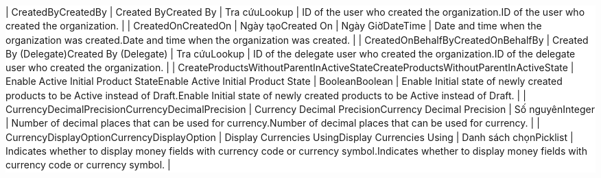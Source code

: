 |                     <span data-ttu-id="b39d7-252">CreatedBy</span><span class="sxs-lookup"><span data-stu-id="b39d7-252">CreatedBy</span></span>                     |                               <span data-ttu-id="b39d7-253">Created By</span><span class="sxs-lookup"><span data-stu-id="b39d7-253">Created By</span></span>                               |      <span data-ttu-id="b39d7-254">Tra cứu</span><span class="sxs-lookup"><span data-stu-id="b39d7-254">Lookup</span></span>       |                                                                                <span data-ttu-id="b39d7-255">ID of the user who created the organization.</span><span class="sxs-lookup"><span data-stu-id="b39d7-255">ID of the user who created the organization.</span></span>                                                                                 |
|                     <span data-ttu-id="b39d7-256">CreatedOn</span><span class="sxs-lookup"><span data-stu-id="b39d7-256">CreatedOn</span></span>                     |                               <span data-ttu-id="b39d7-257">Ngày tạo</span><span class="sxs-lookup"><span data-stu-id="b39d7-257">Created On</span></span>                               |     <span data-ttu-id="b39d7-258">Ngày Giờ</span><span class="sxs-lookup"><span data-stu-id="b39d7-258">DateTime</span></span>      |                                                                              <span data-ttu-id="b39d7-259">Date and time when the organization was created.</span><span class="sxs-lookup"><span data-stu-id="b39d7-259">Date and time when the organization was created.</span></span>                                                                               |
|                 <span data-ttu-id="b39d7-260">CreatedOnBehalfBy</span><span class="sxs-lookup"><span data-stu-id="b39d7-260">CreatedOnBehalfBy</span></span>                 |                         <span data-ttu-id="b39d7-261">Created By (Delegate)</span><span class="sxs-lookup"><span data-stu-id="b39d7-261">Created By (Delegate)</span></span>                          |      <span data-ttu-id="b39d7-262">Tra cứu</span><span class="sxs-lookup"><span data-stu-id="b39d7-262">Lookup</span></span>       |                                                                            <span data-ttu-id="b39d7-263">ID of the delegate user who created the organization.</span><span class="sxs-lookup"><span data-stu-id="b39d7-263">ID of the delegate user who created the organization.</span></span>                                                                            |
|     <span data-ttu-id="b39d7-264">CreateProductsWithoutParentInActiveState</span><span class="sxs-lookup"><span data-stu-id="b39d7-264">CreateProductsWithoutParentInActiveState</span></span>      |                  <span data-ttu-id="b39d7-265">Enable Active Initial Product State</span><span class="sxs-lookup"><span data-stu-id="b39d7-265">Enable Active Initial Product State</span></span>                   |      <span data-ttu-id="b39d7-266">Boolean</span><span class="sxs-lookup"><span data-stu-id="b39d7-266">Boolean</span></span>      |                                                                <span data-ttu-id="b39d7-267">Enable Initial state of newly created products to be Active instead of Draft.</span><span class="sxs-lookup"><span data-stu-id="b39d7-267">Enable Initial state of newly created products to be Active instead of Draft.</span></span>                                                                |
|             <span data-ttu-id="b39d7-268">CurrencyDecimalPrecision</span><span class="sxs-lookup"><span data-stu-id="b39d7-268">CurrencyDecimalPrecision</span></span>              |                       <span data-ttu-id="b39d7-269">Currency Decimal Precision</span><span class="sxs-lookup"><span data-stu-id="b39d7-269">Currency Decimal Precision</span></span>                       |      <span data-ttu-id="b39d7-270">Số nguyên</span><span class="sxs-lookup"><span data-stu-id="b39d7-270">Integer</span></span>      |                                                                           <span data-ttu-id="b39d7-271">Number of decimal places that can be used for currency.</span><span class="sxs-lookup"><span data-stu-id="b39d7-271">Number of decimal places that can be used for currency.</span></span>                                                                           |
|               <span data-ttu-id="b39d7-272">CurrencyDisplayOption</span><span class="sxs-lookup"><span data-stu-id="b39d7-272">CurrencyDisplayOption</span></span>               |                        <span data-ttu-id="b39d7-273">Display Currencies Using</span><span class="sxs-lookup"><span data-stu-id="b39d7-273">Display Currencies Using</span></span>                        |     <span data-ttu-id="b39d7-274">Danh sách chọn</span><span class="sxs-lookup"><span data-stu-id="b39d7-274">Picklist</span></span>      |                                                              <span data-ttu-id="b39d7-275">Indicates whether to display money fields with currency code or currency symbol.</span><span class="sxs-lookup"><span data-stu-id="b39d7-275">Indicates whether to display money fields with currency code or currency symbol.</span></span>                                                               |